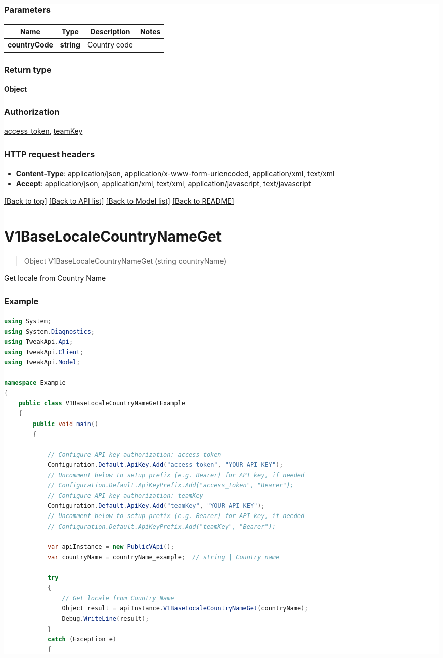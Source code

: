 ### Parameters

Name | Type | Description  | Notes
------------- | ------------- | ------------- | -------------
 **countryCode** | **string**| Country code | 

### Return type

**Object**

### Authorization

[access_token](../README.md#access_token), [teamKey](../README.md#teamKey)

### HTTP request headers

 - **Content-Type**: application/json, application/x-www-form-urlencoded, application/xml, text/xml
 - **Accept**: application/json, application/xml, text/xml, application/javascript, text/javascript

[[Back to top]](#) [[Back to API list]](../README.md#documentation-for-api-endpoints) [[Back to Model list]](../README.md#documentation-for-models) [[Back to README]](../README.md)

<a name="v1baselocalecountrynameget"></a>
# **V1BaseLocaleCountryNameGet**
> Object V1BaseLocaleCountryNameGet (string countryName)

Get locale from Country Name

### Example
```csharp
using System;
using System.Diagnostics;
using TweakApi.Api;
using TweakApi.Client;
using TweakApi.Model;

namespace Example
{
    public class V1BaseLocaleCountryNameGetExample
    {
        public void main()
        {
            
            // Configure API key authorization: access_token
            Configuration.Default.ApiKey.Add("access_token", "YOUR_API_KEY");
            // Uncomment below to setup prefix (e.g. Bearer) for API key, if needed
            // Configuration.Default.ApiKeyPrefix.Add("access_token", "Bearer");
            // Configure API key authorization: teamKey
            Configuration.Default.ApiKey.Add("teamKey", "YOUR_API_KEY");
            // Uncomment below to setup prefix (e.g. Bearer) for API key, if needed
            // Configuration.Default.ApiKeyPrefix.Add("teamKey", "Bearer");

            var apiInstance = new PublicVApi();
            var countryName = countryName_example;  // string | Country name

            try
            {
                // Get locale from Country Name
                Object result = apiInstance.V1BaseLocaleCountryNameGet(countryName);
                Debug.WriteLine(result);
            }
            catch (Exception e)
            {
```